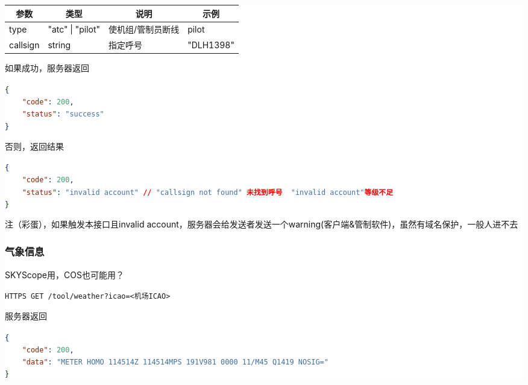 | 参数     | 类型             | 说明              | 示例      |
| -------- | ---------------- | ----------------- | --------- |
| type     | "atc" \| "pilot" | 使机组/管制员断线 | pilot     |
| callsign | string           | 指定呼号          | "DLH1398" |

如果成功，服务器返回

```json
{
    "code": 200,
    "status": "success"
}
```

否则，返回结果

```json
{
    "code": 200,
    "status": "invalid account" // "callsign not found" 未找到呼号  "invalid account"等级不足
}
```



注（彩蛋），如果触发本接口且invalid account，服务器会给发送者发送一个warning(客户端&管制软件)，虽然有域名保护，一般人进不去



### 气象信息

SKYScope用，COS也可能用？

```http
HTTPS GET /tool/weather?icao=<机场ICAO>
```

服务器返回

```json
{
    "code": 200,
    "data": "METER HOMO 114514Z 114514MPS 191V981 0000 11/M45 Q1419 NOSIG="
}
```

